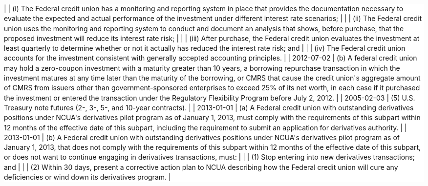 |            |                                 (i) The Federal credit union has a monitoring and reporting system in place that provides the documentation necessary to evaluate the expected and actual performance of the investment under different interest rate scenarios;                                                                                                                                                                                                                                                          |
|            |                                 (ii) The Federal credit union uses the monitoring and reporting system to conduct and document an analysis that shows, before purchase, that the proposed investment will reduce its interest rate risk;                                                                                                                                                                                                                                                                                  |
|            |                                 (iii) After purchase, the Federal credit union evaluates the investment at least quarterly to determine whether or not it actually has reduced the interest rate risk; and                                                                                                                                                                                                                                                                                                                |
|            |                                 (iv) The Federal credit union accounts for the investment consistent with generally accepted accounting principles.                                                                                                                                                                                                                                                                                                                                                                       |
| 2012-07-02 | (b) A federal credit union may hold a zero-coupon investment with a maturity greater than 10 years, a borrowing repurchase transaction in which the investment matures at any time later than the maturity of the borrowing, or CMRS that cause the credit union's aggregate amount of CMRS from issuers other than government-sponsored enterprises to exceed 25% of its net worth, in each case if it purchased the investment or entered the transaction under the Regulatory Flexibility Program before July 2, 2012. |
| 2005-02-03 | (5) U.S. Treasury note futures (2-, 3-, 5-, and 10-year contracts).                                                                                                                                                                                                                                                                                                                                                                                                                                                       |
| 2013-01-01 | (a) A Federal credit union with outstanding derivatives positions under NCUA's derivatives pilot program as of January 1, 2013, must comply with the requirements of this subpart within 12 months of the effective date of this subpart, including the requirement to submit an application for derivatives authority.                                                                                                                                                                                                   |
| 2013-01-01 | (b) A Federal credit union with outstanding derivatives positions under NCUA's derivatives pilot program as of January 1, 2013, that does not comply with the requirements of this subpart within 12 months of the effective date of this subpart, or does not want to continue engaging in derivatives transactions, must:                                                                                                                                                                                               |
|            |                                 (1) Stop entering into new derivatives transactions; and                                                                                                                                                                                                                                                                                                                                                                                                                                  |
|            |                                 (2) Within 30 days, present a corrective action plan to NCUA describing how the Federal credit union will cure any deficiencies or wind down its derivatives program.                                                                                                                                                                                                                                                                                                                     |


